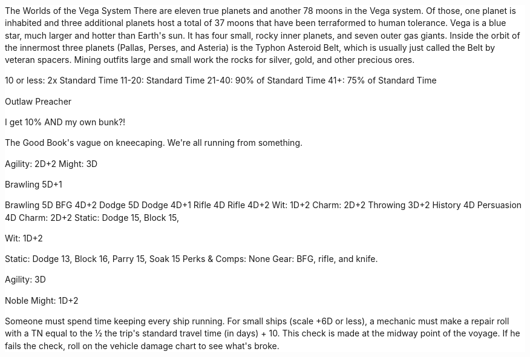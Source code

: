 The Worlds of the Vega System
There are eleven true planets and another 78 moons in the
Vega system. Of those, one planet is inhabited and three additional
planets host a total of 37 moons that have been terraformed to
human tolerance.
Vega is a blue star, much larger and hotter than Earth's sun.
It has four small, rocky inner planets, and seven outer gas giants.
Inside the orbit of the innermost three planets (Pallas, Perses, and
Asteria) is the Typhon Asteroid Belt, which is usually just called
the Belt by veteran spacers. Mining outfits large and small work
the rocks for silver, gold, and other precious ores.

10 or less: 2x Standard Time
11-20: Standard Time
21-40: 90% of Standard Time
41+: 75% of Standard Time

Outlaw Preacher

I get 10% AND my own bunk?!

The Good Book's vague on kneecaping. We're all running from something.

Agility: 2D+2 Might: 3D

Brawling 5D+1

Brawling 5D
BFG 4D+2
Dodge 5D
Dodge 4D+1
Rifle 4D
Rifle 4D+2
Wit: 1D+2
Charm: 2D+2
Throwing 3D+2 History 4D
Persuasion 4D
Charm: 2D+2
Static: Dodge 15, Block 15,

Wit: 1D+2

Static: Dodge 13, Block 16,
Parry 15, Soak 15
Perks & Comps: None
Gear: BFG, rifle, and knife.

Agility: 3D

Noble
Might: 1D+2

Someone must spend time
keeping every ship running.
For small ships (scale +6D or
less), a mechanic must make a
repair roll with a TN equal to
the ½ the trip's standard travel
time (in days) + 10. This check
is made at the midway point of
the voyage. If he fails the check,
roll on the vehicle damage chart
to see what's broke.

